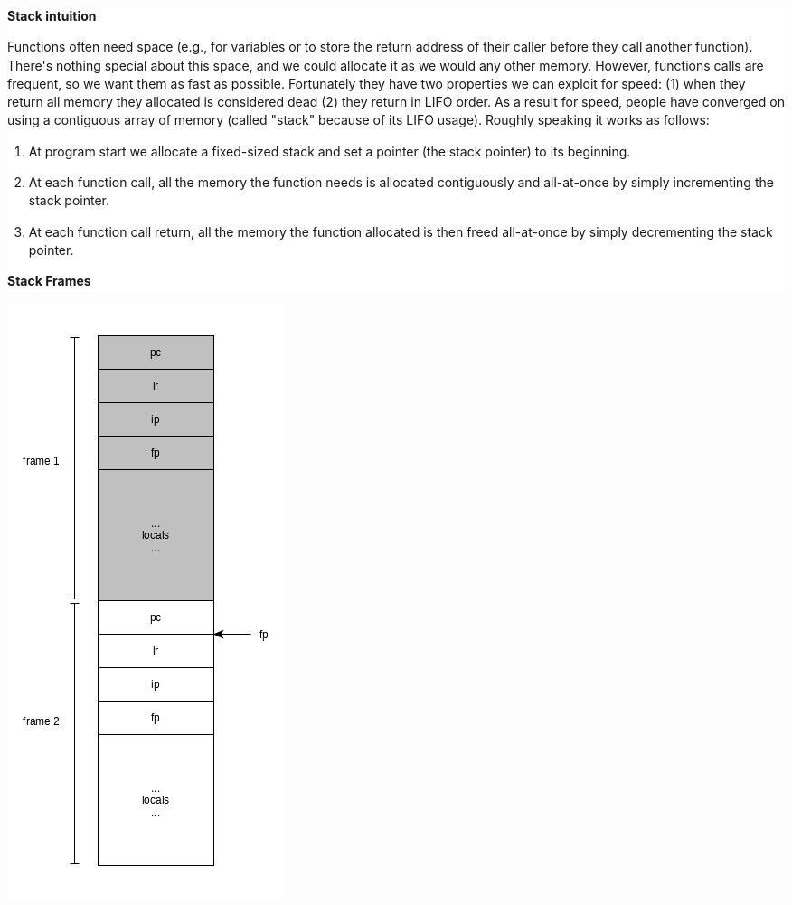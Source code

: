 **Stack intuition**

Functions often need space (e.g., for variables or to store the return address
of their caller before they call another function). There's nothing special
about this space, and we could allocate it as we would any other memory.
However, functions calls are frequent, so we want them as fast as possible.
Fortunately they have two properties we can exploit for speed: (1) when they
return all memory they allocated is considered dead (2) they return in LIFO
order.  As a result for speed, people have converged on using a contiguous array
of memory (called "stack" because of its LIFO usage).  Roughly speaking it works
as follows:

1. At program start we allocate a fixed-sized stack and set a pointer (the stack
   pointer) to its beginning.

2. At each function call, all the memory the function needs is allocated
   contiguously and all-at-once by simply incrementing the stack pointer.

3. At each function call return, all the memory the function allocated is then
   freed all-at-once by simply decrementing the stack pointer.

**Stack Frames**

<img align="left" src="stack_frame.png" alt="ARM Stack frame" />
